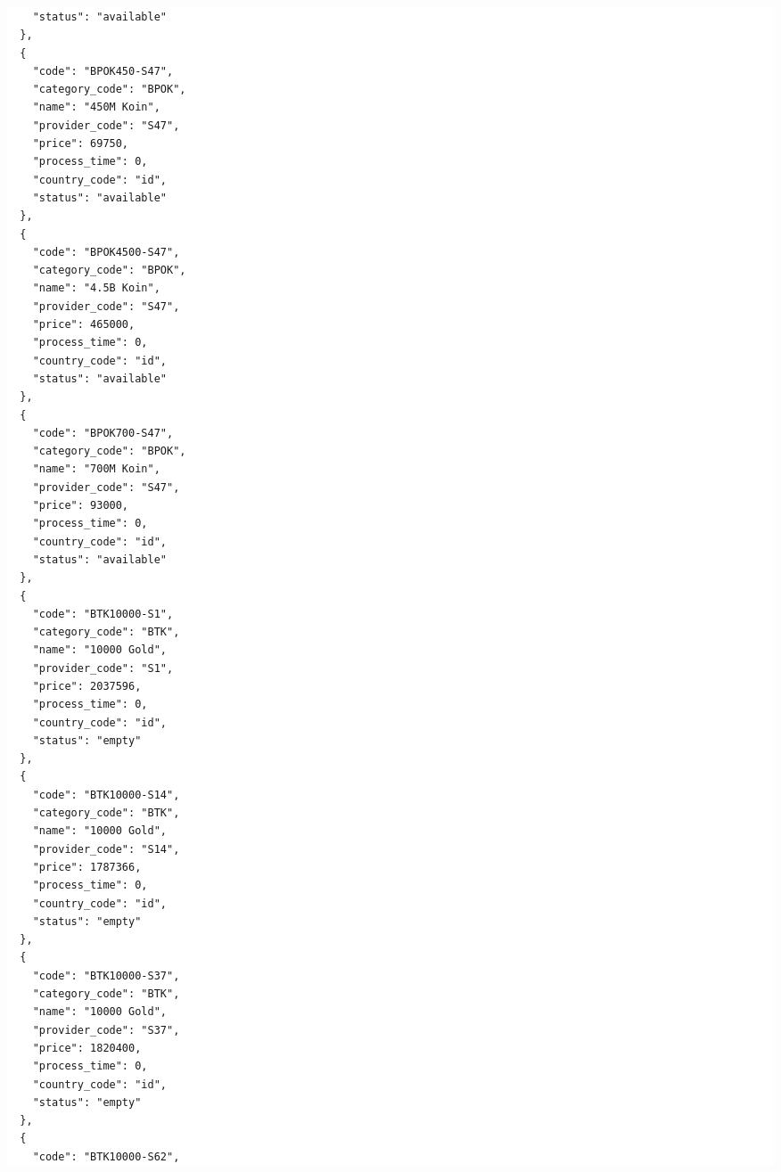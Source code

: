         "status": "available"
      },
      {
        "code": "BPOK450-S47",
        "category_code": "BPOK",
        "name": "450M Koin",
        "provider_code": "S47",
        "price": 69750,
        "process_time": 0,
        "country_code": "id",
        "status": "available"
      },
      {
        "code": "BPOK4500-S47",
        "category_code": "BPOK",
        "name": "4.5B Koin",
        "provider_code": "S47",
        "price": 465000,
        "process_time": 0,
        "country_code": "id",
        "status": "available"
      },
      {
        "code": "BPOK700-S47",
        "category_code": "BPOK",
        "name": "700M Koin",
        "provider_code": "S47",
        "price": 93000,
        "process_time": 0,
        "country_code": "id",
        "status": "available"
      },
      {
        "code": "BTK10000-S1",
        "category_code": "BTK",
        "name": "10000 Gold",
        "provider_code": "S1",
        "price": 2037596,
        "process_time": 0,
        "country_code": "id",
        "status": "empty"
      },
      {
        "code": "BTK10000-S14",
        "category_code": "BTK",
        "name": "10000 Gold",
        "provider_code": "S14",
        "price": 1787366,
        "process_time": 0,
        "country_code": "id",
        "status": "empty"
      },
      {
        "code": "BTK10000-S37",
        "category_code": "BTK",
        "name": "10000 Gold",
        "provider_code": "S37",
        "price": 1820400,
        "process_time": 0,
        "country_code": "id",
        "status": "empty"
      },
      {
        "code": "BTK10000-S62",